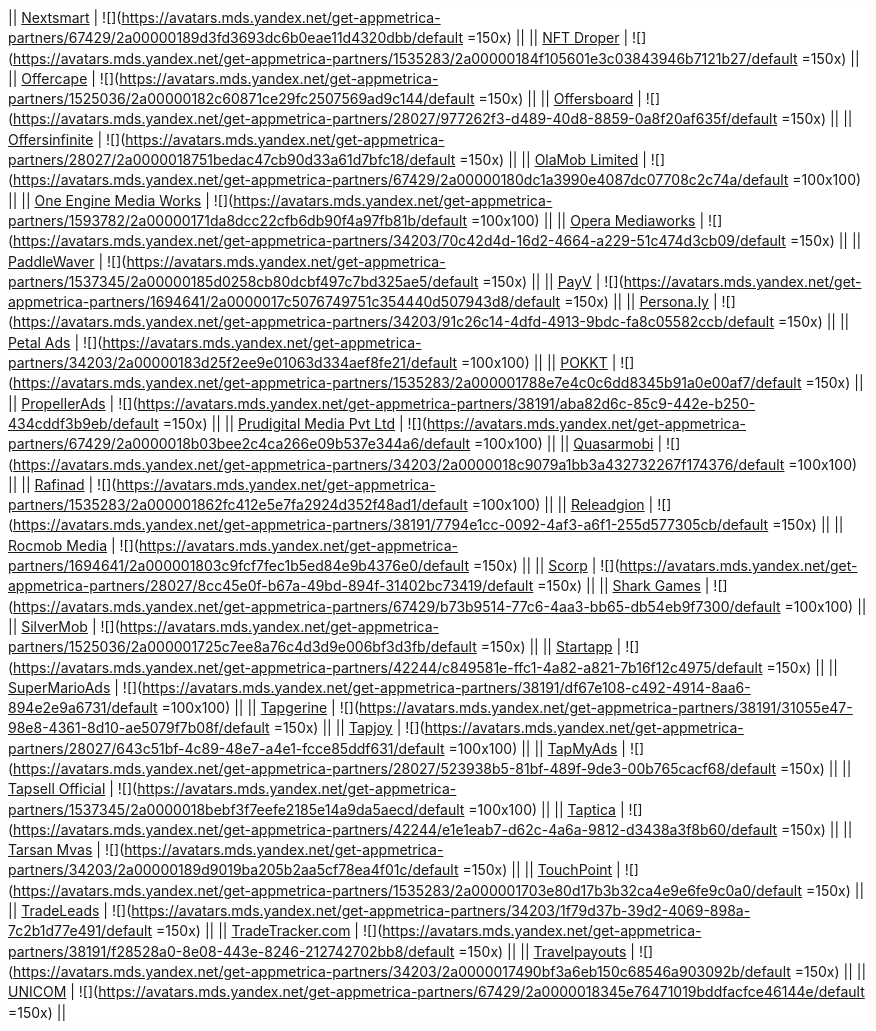 || [Nextsmart](http://nextsmart-ads.com/) | ![](https://avatars.mds.yandex.net/get-appmetrica-partners/67429/2a00000189d3fd3693dc6b0eae11d4320dbb/default =150x) ||
|| [NFT Droper](https:/www.nftdroper.com) | ![](https://avatars.mds.yandex.net/get-appmetrica-partners/1535283/2a00000184f105601e3c03843946b7121b27/default =150x) ||
|| [Offercape](http://www.offercape.com/) | ![](https://avatars.mds.yandex.net/get-appmetrica-partners/1525036/2a00000182c60871ce29fc2507569ad9c144/default =150x) ||
|| [Offersboard](http://offersboard.ru/?lang=en) | ![](https://avatars.mds.yandex.net/get-appmetrica-partners/28027/977262f3-d489-40d8-8859-0a8f20af635f/default =150x) ||
|| [Offersinfinite](http://offersinfinite.com/) | ![](https://avatars.mds.yandex.net/get-appmetrica-partners/28027/2a0000018751bedac47cb90d33a61d7bfc18/default =150x) ||
|| [OlaMob Limited](https://olamob.net/) | ![](https://avatars.mds.yandex.net/get-appmetrica-partners/67429/2a00000180dc1a3990e4087dc07708c2c74a/default =100x100) ||
|| [One Engine Media Works](http://www.oneenginemediaworks.com/) | ![](https://avatars.mds.yandex.net/get-appmetrica-partners/1593782/2a00000171da8dcc22cfb6db90f4a97fb81b/default =100x100) ||
|| [Opera Mediaworks](https://www.operamediaworks.com/) | ![](https://avatars.mds.yandex.net/get-appmetrica-partners/34203/70c42d4d-16d2-4664-a229-51c474d3cb09/default =150x) ||
|| [PaddleWaver](https://www.paddlewaver.com) | ![](https://avatars.mds.yandex.net/get-appmetrica-partners/1537345/2a00000185d0258cb80dcbf497c7bd325ae5/default =150x) ||
|| [PayV](https://payv.com) | ![](https://avatars.mds.yandex.net/get-appmetrica-partners/1694641/2a0000017c5076749751c354440d507943d8/default =150x) ||
|| [Persona.ly](https://persona.ly/) | ![](https://avatars.mds.yandex.net/get-appmetrica-partners/34203/91c26c14-4dfd-4913-9bdc-fa8c05582ccb/default =150x) ||
|| [Petal Ads](https://ads.huawei.com/usermgtportal/home/index.html#/) | ![](https://avatars.mds.yandex.net/get-appmetrica-partners/34203/2a00000183d25f2ee9e01063d334aef8fe21/default =100x100) ||
|| [POKKT](https://www.pokkt.com/) | ![](https://avatars.mds.yandex.net/get-appmetrica-partners/1535283/2a000001788e7e4c0c6dd8345b91a0e00af7/default =150x) ||
|| [PropellerAds](https://propellerads.com/) | ![](https://avatars.mds.yandex.net/get-appmetrica-partners/38191/aba82d6c-85c9-442e-b250-434cddf3b9eb/default =150x) ||
|| [Prudigital Media Pvt Ltd](https://www.prudigital.in/) | ![](https://avatars.mds.yandex.net/get-appmetrica-partners/67429/2a0000018b03bee2c4ca266e09b537e344a6/default =100x100) ||
|| [Quasarmobi](http://www.quasarmobi.com) | ![](https://avatars.mds.yandex.net/get-appmetrica-partners/34203/2a0000018c9079a1bb3a432732267f174376/default =100x100) ||
|| [Rafinad](https://rafinad.io/en/) | ![](https://avatars.mds.yandex.net/get-appmetrica-partners/1535283/2a000001862fc412e5e7fa2924d352f48ad1/default =100x100) ||
|| [Releadgion](http://releadgion.com/) | ![](https://avatars.mds.yandex.net/get-appmetrica-partners/38191/7794e1cc-0092-4af3-a6f1-255d577305cb/default =150x) ||
|| [Rocmob Media](http://www.rocmob.com/) | ![](https://avatars.mds.yandex.net/get-appmetrica-partners/1694641/2a000001803c9fcf7fec1b5ed84e9b4376e0/default =150x) ||
|| [Scorp](https://scorpapp.com/) | ![](https://avatars.mds.yandex.net/get-appmetrica-partners/28027/8cc45e0f-b67a-49bd-894f-31402bc73419/default =150x) ||
|| [Shark Games](http://sharkgames.com/) | ![](https://avatars.mds.yandex.net/get-appmetrica-partners/67429/b73b9514-77c6-4aa3-bb65-db54eb9f7300/default =100x100) ||
|| [SilverMob](https://silvermob.com) | ![](https://avatars.mds.yandex.net/get-appmetrica-partners/1525036/2a000001725c7ee8a76c4d3d9e006bf3d3fb/default =150x) ||
|| [Startapp](https://www.start.io/) | ![](https://avatars.mds.yandex.net/get-appmetrica-partners/42244/c849581e-ffc1-4a82-a821-7b16f12c4975/default =150x) ||
|| [SuperMarioAds](https://supermarioads.com) | ![](https://avatars.mds.yandex.net/get-appmetrica-partners/38191/df67e108-c492-4914-8aa6-894e2e9a6731/default =100x100) ||
|| [Tapgerine](http://tapgerine.com/) | ![](https://avatars.mds.yandex.net/get-appmetrica-partners/38191/31055e47-98e8-4361-8d10-ae5079f7b08f/default =150x) ||
|| [Tapjoy](http://www.tapjoy.com/) | ![](https://avatars.mds.yandex.net/get-appmetrica-partners/28027/643c51bf-4c89-48e7-a4e1-fcce85ddf631/default =100x100) ||
|| [TapMyAds](https://avataryug.com/) | ![](https://avatars.mds.yandex.net/get-appmetrica-partners/28027/523938b5-81bf-489f-9de3-00b765cacf68/default =150x) ||
|| [Tapsell Official](https://tapsell.ir/en/) | ![](https://avatars.mds.yandex.net/get-appmetrica-partners/1537345/2a0000018bebf3f7eefe2185e14a9da5aecd/default =100x100) ||
|| [Taptica](https://www.taptica.com) | ![](https://avatars.mds.yandex.net/get-appmetrica-partners/42244/e1e1eab7-d62c-4a6a-9812-d3438a3f8b60/default =150x) ||
|| [Tarsan Mvas](https://tarsan.in) | ![](https://avatars.mds.yandex.net/get-appmetrica-partners/34203/2a00000189d9019ba205b2aa5cf78ea4f01c/default =150x) ||
|| [TouchPoint](http://www.touchpointcorp.com/) | ![](https://avatars.mds.yandex.net/get-appmetrica-partners/1535283/2a000001703e80d17b3b32ca4e9e6fe9c0a0/default =150x) ||
|| [TradeLeads](http://tradeleads.su/) | ![](https://avatars.mds.yandex.net/get-appmetrica-partners/34203/1f79d37b-39d2-4069-898a-7c2b1d77e491/default =150x) ||
|| [TradeTracker.com](http://tradetracker.com) | ![](https://avatars.mds.yandex.net/get-appmetrica-partners/38191/f28528a0-8e08-443e-8246-212742702bb8/default =150x) ||
|| [Travelpayouts](https://www.travelpayouts.com/) | ![](https://avatars.mds.yandex.net/get-appmetrica-partners/34203/2a0000017490bf3a6eb150c68546a903092b/default =150x) ||
|| [UNICOM](https://unicom-digital.ru/) | ![](https://avatars.mds.yandex.net/get-appmetrica-partners/67429/2a0000018345e76471019bddfacfce46144e/default =150x) ||